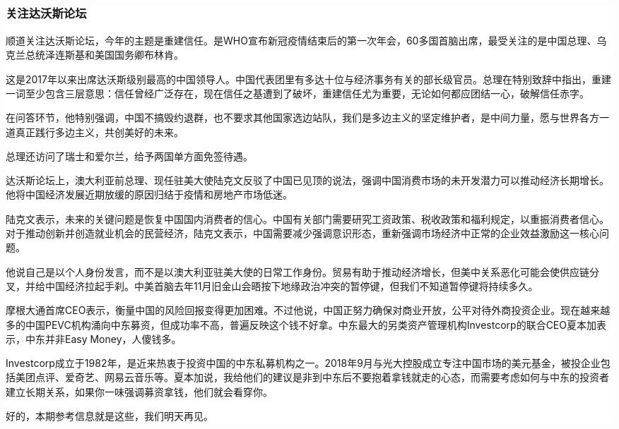 
### 关注达沃斯论坛

顺道关注达沃斯论坛，今年的主题是重建信任。是WHO宣布新冠疫情结束后的第一次年会，60多国首脑出席，最受关注的是中国总理、乌克兰总统泽连斯基和美国国务卿布林肯。

这是2017年以来出席达沃斯级别最高的中国领导人。中国代表团里有多达十位与经济事务有关的部长级官员。总理在特别致辞中指出，重建一词至少包含三层意思：信任曾经广泛存在，现在信任之基遭到了破坏，重建信任尤为重要，无论如何都应团结一心，破解信任赤字。

在问答环节，他特别强调，中国不搞毁约退群，也不要求其他国家选边站队，我们是多边主义的坚定维护者，是中间力量，愿与世界各方一道真正践行多边主义，共创美好的未来。

总理还访问了瑞士和爱尔兰，给予两国单方面免签待遇。

达沃斯论坛上，澳大利亚前总理、现任驻美大使陆克文反驳了中国已见顶的说法，强调中国消费市场的未开发潜力可以推动经济长期增长。他将中国经济发展近期放缓的原因归结于疫情和房地产市场低迷。

陆克文表示，未来的关键问题是恢复中国国内消费者的信心。中国有关部门需要研究工资政策、税收政策和福利规定，以重振消费者信心。对于推动创新并创造就业机会的民营经济，陆克文表示，中国需要减少强调意识形态，重新强调市场经济中正常的企业效益激励这一核心问题。

他说自己是以个人身份发言，而不是以澳大利亚驻美大使的日常工作身份。贸易有助于推动经济增长，但美中关系恶化可能会使供应链分叉，并给中国经济拉起手刹。中美首脑去年11月旧金山会晤按下地缘政治冲突的暂停键，但我们不知道暂停键将持续多久。

摩根大通首席CEO表示，衡量中国的风险回报变得更加困难。不过他说，中国正努力确保对商业开放，公平对待外商投资企业。现在越来越多的中国PEVC机构涌向中东募资，但成功率不高，普遍反映这个钱不好拿。中东最大的另类资产管理机构Investcorp的联合CEO夏本加表示，中东并非Easy Money，人傻钱多。

Investcorp成立于1982年，是近来热衷于投资中国的中东私募机构之一。2018年9月与光大控股成立专注中国市场的美元基金，被投企业包括美团点评、爱奇艺、网易云音乐等。夏本加说，我给他们的建议是非到中东后不要抱着拿钱就走的心态，而需要考虑如何与中东的投资者建立长期关系，如果你一味强调募资拿钱，他们就会看穿你。

好的，本期参考信息就是这些，我们明天再见。

